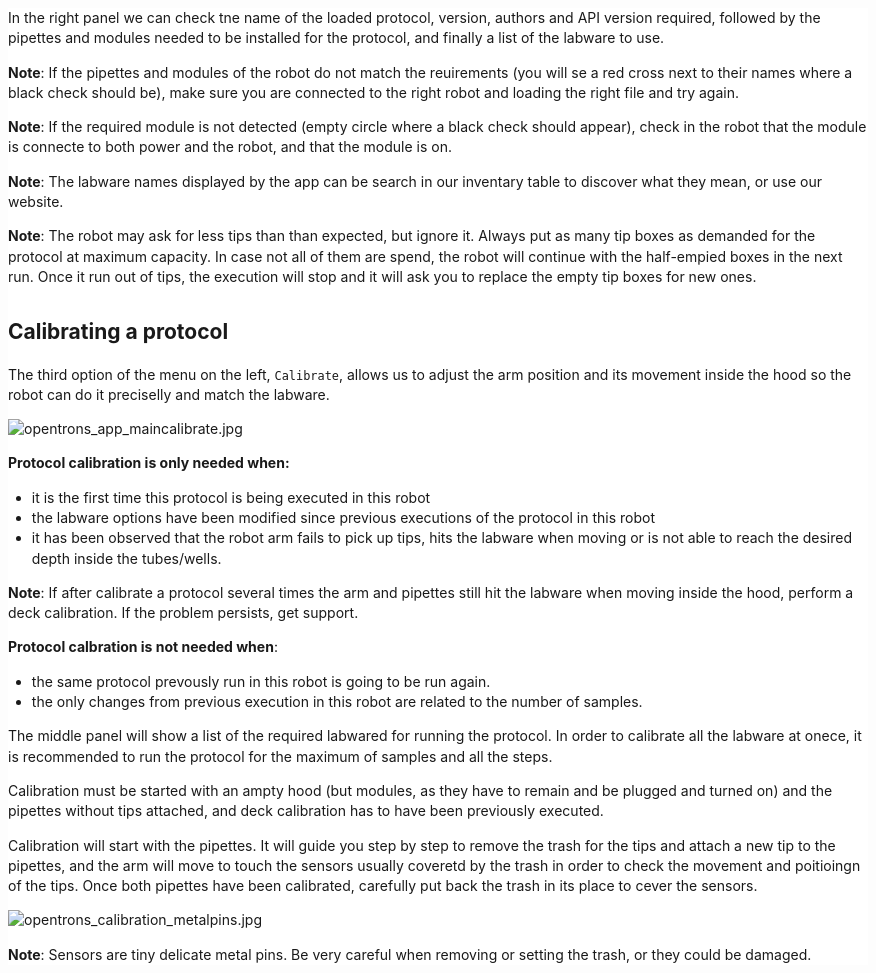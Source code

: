 In the right panel we can check tne name of the loaded protocol, version, authors and API version required, followed by the pipettes and modules needed to be installed for the protocol, and finally a list of the labware to use.

**Note**: If the pipettes and modules of the robot do not match the reuirements (you will se a red cross next to their names where a black check should be), make sure you are connected to the right robot and loading the right file and try again.

**Note**: If the required module is not detected (empty circle where a black check should appear), check in the robot that the module is connecte to both power and the robot, and that the module is on.

**Note**: The labware names displayed by the app can be search in our inventary table to discover what they mean, or use our website.

**Note**: The robot may ask for less tips than than expected, but ignore it. Always put as many tip boxes as demanded for the protocol at maximum capacity. In case not all of them are spend, the robot will continue with the half-empied boxes in the next run. Once it run out of tips, the execution will stop and it will ask you to replace the empty tip boxes for new ones.

## Calibrating a protocol

The third option of the menu on the left, `Calibrate`, allows us to adjust the arm position and its movement inside the hood so the robot can do it preciselly and match the labware.

![opentrons_app_maincalibrate.jpg](https://github.com/BU-ISCIII/opentrons_covid19/blob/master/img/opentrons_app_maincalibrate.jpg?raw=true)

**Protocol calibration is only needed when:**
- it is the first time this protocol is being executed in this robot
- the labware options have been modified since previous executions of the protocol in this robot
- it has been observed that the robot arm fails to pick up tips, hits the labware when moving or is not able to reach the desired depth inside the tubes/wells.

**Note**: If after calibrate a protocol several times the arm and pipettes still hit the labware when moving inside the hood, perform a deck calibration. If the problem persists, get support.

**Protocol calbration is not needed when**:
- the same protocol prevously run in this robot is going to be run again.
- the only changes from previous execution in this robot are related to the number of samples.

The middle panel will show a list of the required labwared for running the protocol. In order to calibrate all the labware at onece, it is recommended to run the protocol for the maximum of samples and all the steps.

Calibration must be started with an ampty hood (but modules, as they have to remain and be plugged and turned on) and the pipettes without tips attached, and deck calibration has to have been previously executed.

Calibration will start with the pipettes. It will guide you step by step to remove the trash for the tips and attach a new tip to the pipettes, and the arm will move to touch the sensors usually coveretd by the trash in order to check the movement and poitioingn of the tips. Once both pipettes have been calibrated, carefully put back the trash in its place to cever the sensors.

![opentrons_calibration_metalpins.jpg](https://github.com/BU-ISCIII/opentrons_covid19/blob/master/img/opentrons_calibration_metalpins.jpg?raw=true)

**Note**: Sensors are tiny delicate metal pins. Be very careful when removing or setting the trash, or they could be damaged.

